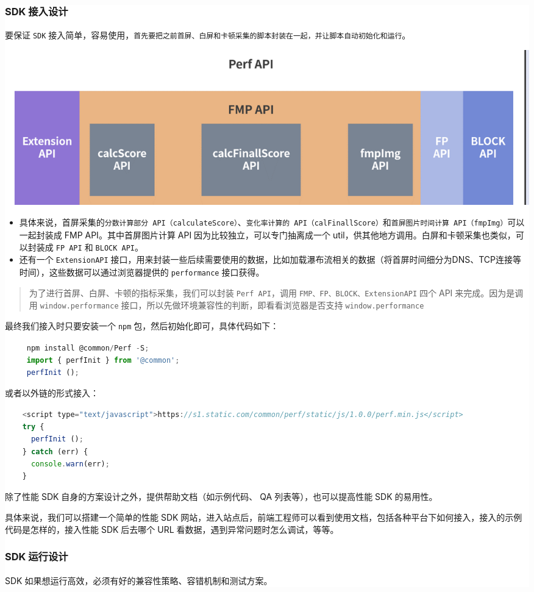### SDK 接入设计

要保证 `SDK` 接入简单，容易使用，`首先要把之前首屏、白屏和卡顿采集的脚本封装在一起，并让脚本自动初始化和运行`。

![](/images/s_poetries_work_images_20210503152937.png)

  * 具体来说，首屏采集的`分数计算部分 API（calculateScore）`、`变化率计算的 API（calFinallScore）`和`首屏图片时间计算 API（fmpImg）`可以一起封装成 FMP API。其中首屏图片计算 API 因为比较独立，可以专门抽离成一个 util，供其他地方调用。白屏和卡顿采集也类似，可以封装成 `FP API` 和 `BLOCK API`。
  * 还有一个 `ExtensionAPI` 接口，用来封装一些后续需要使用的数据，比如加载瀑布流相关的数据（将首屏时间细分为DNS、TCP连接等时间），这些数据可以通过浏览器提供的 `performance` 接口获得。

> 为了进行首屏、白屏、卡顿的指标采集，我们可以封装 `Perf API`，调用 `FMP、FP、BLOCK、ExtensionAPI` 四个 API
> 来完成。因为是调用 `window.performance` 接口，所以先做环境兼容性的判断，即看看浏览器是否支持
> `window.performance`

最终我们接入时只要安装一个 `npm` 包，然后初始化即可，具体代码如下：
```js
     npm install @common/Perf -S;
     import { perfInit } from '@common';
     perfInit ();
```

或者以外链的形式接入：
```js
    <script type="text/javascript">https://s1.static.com/common/perf/static/js/1.0.0/perf.min.js</script>
    try {
      perfInit ();
    } catch (err) {
      console.warn(err);
    }
```

除了性能 SDK 自身的方案设计之外，提供帮助文档（如示例代码、 QA 列表等），也可以提高性能 SDK 的易用性。

具体来说，我们可以搭建一个简单的性能 SDK 网站，进入站点后，前端工程师可以看到使用文档，包括各种平台下如何接入，接入的示例代码是怎样的，接入性能 SDK
后去哪个 URL 看数据，遇到异常问题时怎么调试，等等。

### SDK 运行设计

SDK 如果想运行高效，必须有好的兼容性策略、容错机制和测试方案。
